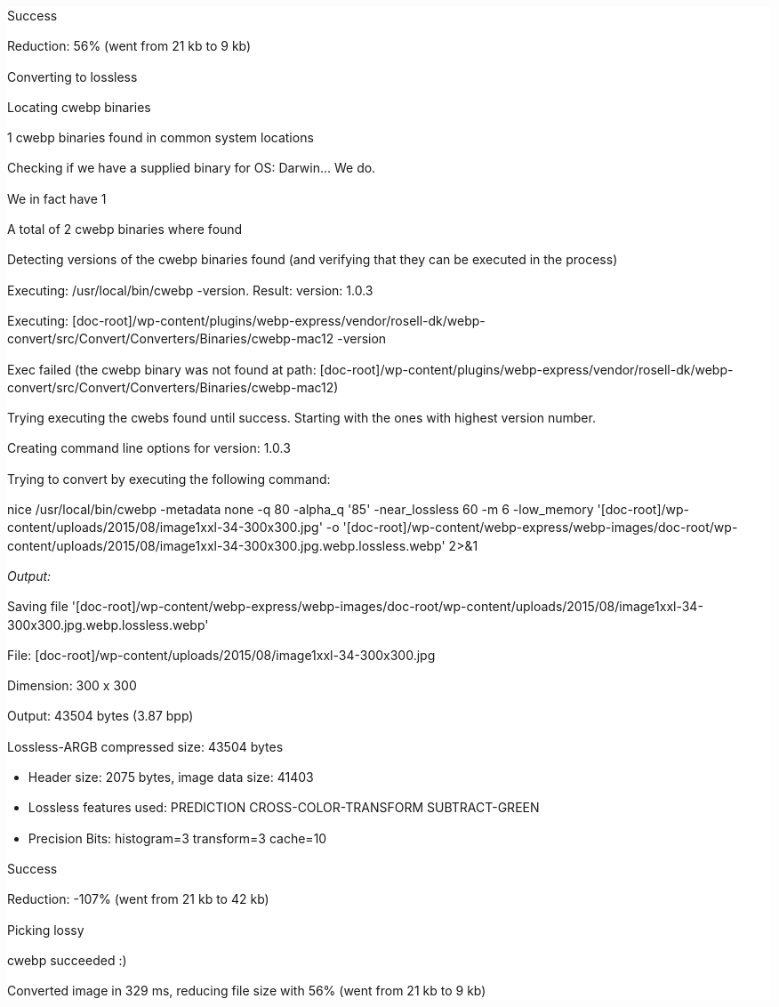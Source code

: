 Success

Reduction: 56% (went from 21 kb to 9 kb)


Converting to lossless

Locating cwebp binaries

1 cwebp binaries found in common system locations

Checking if we have a supplied binary for OS: Darwin... We do.

We in fact have 1

A total of 2 cwebp binaries where found

Detecting versions of the cwebp binaries found (and verifying that they can be executed in the process)

Executing: /usr/local/bin/cwebp -version. Result: version: 1.0.3

Executing: [doc-root]/wp-content/plugins/webp-express/vendor/rosell-dk/webp-convert/src/Convert/Converters/Binaries/cwebp-mac12 -version

Exec failed (the cwebp binary was not found at path: [doc-root]/wp-content/plugins/webp-express/vendor/rosell-dk/webp-convert/src/Convert/Converters/Binaries/cwebp-mac12)

Trying executing the cwebs found until success. Starting with the ones with highest version number.

Creating command line options for version: 1.0.3

Trying to convert by executing the following command:

nice /usr/local/bin/cwebp -metadata none -q 80 -alpha_q '85' -near_lossless 60 -m 6 -low_memory '[doc-root]/wp-content/uploads/2015/08/image1xxl-34-300x300.jpg' -o '[doc-root]/wp-content/webp-express/webp-images/doc-root/wp-content/uploads/2015/08/image1xxl-34-300x300.jpg.webp.lossless.webp' 2>&1


*Output:* 

Saving file '[doc-root]/wp-content/webp-express/webp-images/doc-root/wp-content/uploads/2015/08/image1xxl-34-300x300.jpg.webp.lossless.webp'

File:      [doc-root]/wp-content/uploads/2015/08/image1xxl-34-300x300.jpg

Dimension: 300 x 300

Output:    43504 bytes (3.87 bpp)

Lossless-ARGB compressed size: 43504 bytes

  * Header size: 2075 bytes, image data size: 41403

  * Lossless features used: PREDICTION CROSS-COLOR-TRANSFORM SUBTRACT-GREEN

  * Precision Bits: histogram=3 transform=3 cache=10


Success

Reduction: -107% (went from 21 kb to 42 kb)


Picking lossy

cwebp succeeded :)


Converted image in 329 ms, reducing file size with 56% (went from 21 kb to 9 kb)

